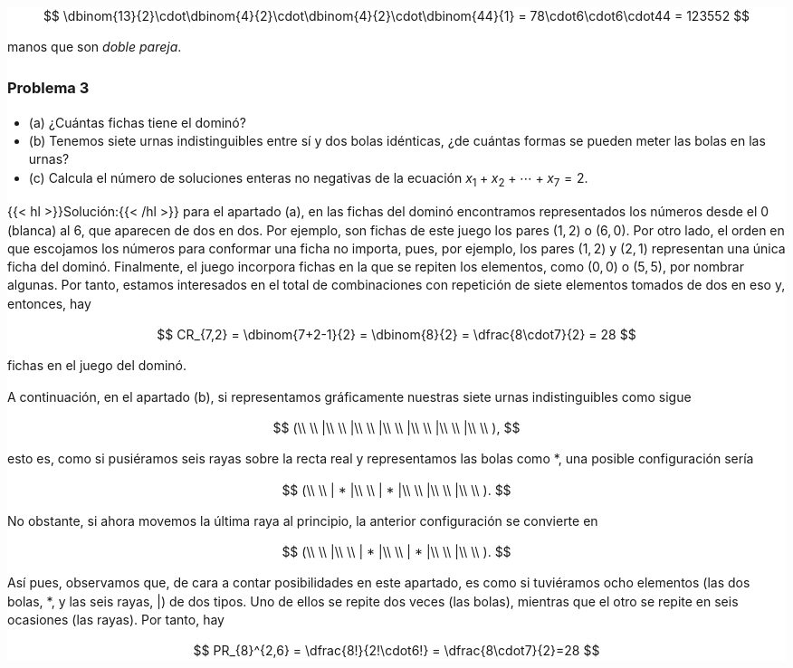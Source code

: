 $$
\dbinom{13}{2}\cdot\dbinom{4}{2}\cdot\dbinom{4}{2}\cdot\dbinom{44}{1} = 78\cdot6\cdot6\cdot44 = 123552
$$

manos que son *doble pareja*.

### Problema 3

- (a) ¿Cuántas fichas tiene el dominó?
- (b) Tenemos siete urnas indistinguibles entre sí y dos bolas idénticas, ¿de cuántas formas se pueden meter las bolas en las urnas?
- (c\) Calcula el número de soluciones enteras no negativas de la ecuación $x_1+x_2+\cdots+x_7=2$.

{{< hl >}}Solución:{{< /hl >}} para el apartado (a), en las fichas del dominó encontramos representados los números desde el $0$ (blanca) al $6$, que aparecen de dos en dos. Por ejemplo, son fichas de este juego los pares $(1,2)$ o $(6,0)$. Por otro lado, el orden en que escojamos los números para conformar una ficha no importa, pues, por ejemplo, los pares $(1,2)$ y $(2,1)$ representan una única ficha del dominó. Finalmente, el juego incorpora fichas en la que se repiten los elementos, como $(0,0)$ o $(5,5)$, por nombrar algunas. Por tanto, estamos interesados en el total de combinaciones con repetición de siete elementos tomados de dos en eso y, entonces, hay 

$$
CR_{7,2} = \dbinom{7+2-1}{2} = \dbinom{8}{2} = \dfrac{8\cdot7}{2} = 28
$$ 

fichas en el juego del dominó.

A continuación, en el apartado (b), si representamos gráficamente nuestras siete urnas indistinguibles como sigue 

$$
(\\ \\ |\\ \\ |\\ \\ |\\ \\ |\\ \\ |\\ \\ |\\ \\ ),
$$ 

esto es, como si pusiéramos seis rayas sobre la recta real y representamos las bolas como $*$, una posible configuración sería 

$$
(\\ \\ | * |\\ \\ | * |\\ \\ |\\ \\ |\\ \\ ).
$$ 

No obstante, si ahora movemos la última raya al principio, la anterior configuración se convierte en 

$$
(\\ \\ |\\ \\ | * |\\ \\ | * |\\ \\ |\\ \\ ).
$$ 

Así pues, observamos que, de cara a contar posibilidades en este apartado, es como si tuviéramos ocho elementos (las dos bolas, $*$, y las seis rayas, $|$) de dos tipos. Uno de ellos se repite dos veces (las bolas), mientras que el otro se repite en seis ocasiones (las rayas). Por tanto, hay 

$$
PR_{8}^{2,6} = \dfrac{8!}{2!\cdot6!} = \dfrac{8\cdot7}{2}=28
$$ 
